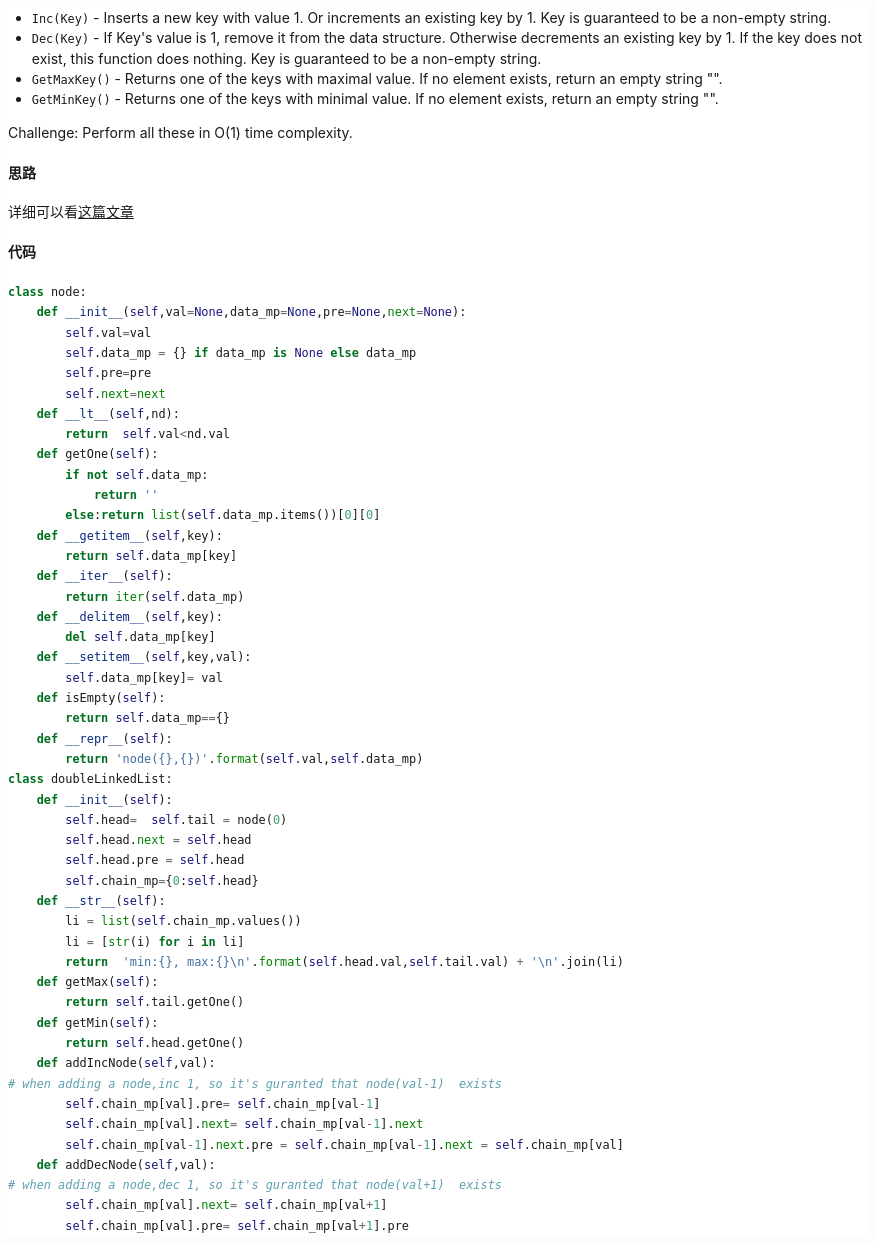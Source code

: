 * `Inc(Key)` - Inserts a new key with value 1. Or increments an existing key by 1. Key is guaranteed to be a non-empty string.
* `Dec(Key)` - If Key's value is 1, remove it from the data structure. Otherwise decrements an existing key by 1. If the key does not exist, this function does nothing. Key is guaranteed to be a non-empty string.
* `GetMaxKey()` - Returns one of the keys with maximal value. If no element exists, return an empty string "".
* `GetMinKey()` - Returns one of the keys with minimal value. If no element exists, return an empty string "".

Challenge: Perform all these in O(1) time complexity.

#### 思路
详细可以看[这篇文章](../all-one-data-structure.html)

#### 代码
```python
class node:
    def __init__(self,val=None,data_mp=None,pre=None,next=None):
        self.val=val
        self.data_mp = {} if data_mp is None else data_mp
        self.pre=pre
        self.next=next
    def __lt__(self,nd):
        return  self.val<nd.val
    def getOne(self):
        if not self.data_mp:
            return ''
        else:return list(self.data_mp.items())[0][0]
    def __getitem__(self,key):
        return self.data_mp[key]
    def __iter__(self):
        return iter(self.data_mp)
    def __delitem__(self,key):
        del self.data_mp[key]
    def __setitem__(self,key,val):
        self.data_mp[key]= val
    def isEmpty(self):
        return self.data_mp=={}
    def __repr__(self):
        return 'node({},{})'.format(self.val,self.data_mp)
class doubleLinkedList:
    def __init__(self):
        self.head=  self.tail = node(0)
        self.head.next = self.head
        self.head.pre = self.head
        self.chain_mp={0:self.head}
    def __str__(self):
        li = list(self.chain_mp.values())
        li = [str(i) for i in li]
        return  'min:{}, max:{}\n'.format(self.head.val,self.tail.val) + '\n'.join(li)
    def getMax(self):
        return self.tail.getOne()
    def getMin(self):
        return self.head.getOne()
    def addIncNode(self,val):
# when adding a node,inc 1, so it's guranted that node(val-1)  exists
        self.chain_mp[val].pre= self.chain_mp[val-1]   
        self.chain_mp[val].next= self.chain_mp[val-1].next
        self.chain_mp[val-1].next.pre = self.chain_mp[val-1].next = self.chain_mp[val]
    def addDecNode(self,val):
# when adding a node,dec 1, so it's guranted that node(val+1)  exists
        self.chain_mp[val].next= self.chain_mp[val+1]   
        self.chain_mp[val].pre= self.chain_mp[val+1].pre
```